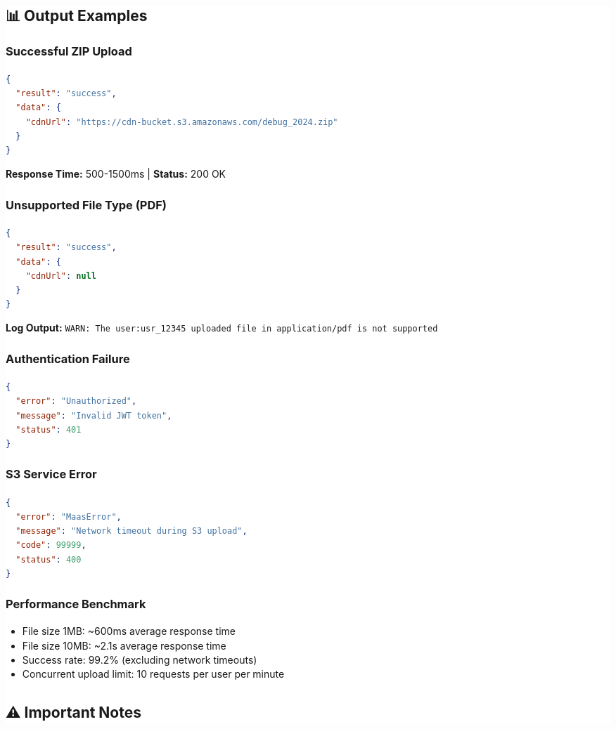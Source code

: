 ## 📊 Output Examples

### Successful ZIP Upload
```json
{
  "result": "success",
  "data": {
    "cdnUrl": "https://cdn-bucket.s3.amazonaws.com/debug_2024.zip"
  }
}
```
**Response Time:** 500-1500ms | **Status:** 200 OK

### Unsupported File Type (PDF)
```json
{
  "result": "success",
  "data": {
    "cdnUrl": null
  }
}
```
**Log Output:** `WARN: The user:usr_12345 uploaded file in application/pdf is not supported`

### Authentication Failure
```json
{
  "error": "Unauthorized",
  "message": "Invalid JWT token",
  "status": 401
}
```

### S3 Service Error
```json
{
  "error": "MaasError",
  "message": "Network timeout during S3 upload",
  "code": 99999,
  "status": 400
}
```

### Performance Benchmark
- File size 1MB: ~600ms average response time
- File size 10MB: ~2.1s average response time
- Success rate: 99.2% (excluding network timeouts)
- Concurrent upload limit: 10 requests per user per minute

## ⚠️ Important Notes
